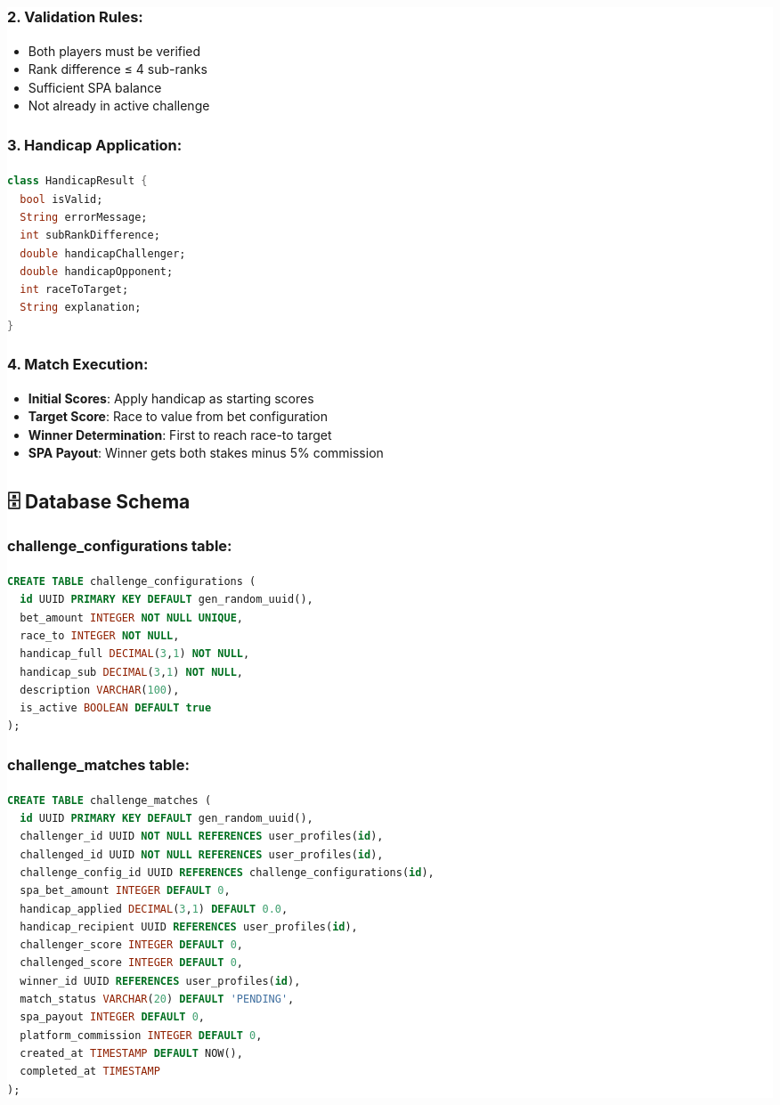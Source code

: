 ### **2. Validation Rules:**
- Both players must be verified
- Rank difference ≤ 4 sub-ranks
- Sufficient SPA balance
- Not already in active challenge

### **3. Handicap Application:**
```dart
class HandicapResult {
  bool isValid;
  String errorMessage;
  int subRankDifference;
  double handicapChallenger;
  double handicapOpponent;
  int raceToTarget;
  String explanation;
}
```

### **4. Match Execution:**
- **Initial Scores**: Apply handicap as starting scores
- **Target Score**: Race to value from bet configuration
- **Winner Determination**: First to reach race-to target
- **SPA Payout**: Winner gets both stakes minus 5% commission

## 🗄️ Database Schema

### **challenge_configurations table:**
```sql
CREATE TABLE challenge_configurations (
  id UUID PRIMARY KEY DEFAULT gen_random_uuid(),
  bet_amount INTEGER NOT NULL UNIQUE,
  race_to INTEGER NOT NULL,
  handicap_full DECIMAL(3,1) NOT NULL,
  handicap_sub DECIMAL(3,1) NOT NULL,
  description VARCHAR(100),
  is_active BOOLEAN DEFAULT true
);
```

### **challenge_matches table:**
```sql
CREATE TABLE challenge_matches (
  id UUID PRIMARY KEY DEFAULT gen_random_uuid(),
  challenger_id UUID NOT NULL REFERENCES user_profiles(id),
  challenged_id UUID NOT NULL REFERENCES user_profiles(id),
  challenge_config_id UUID REFERENCES challenge_configurations(id),
  spa_bet_amount INTEGER DEFAULT 0,
  handicap_applied DECIMAL(3,1) DEFAULT 0.0,
  handicap_recipient UUID REFERENCES user_profiles(id),
  challenger_score INTEGER DEFAULT 0,
  challenged_score INTEGER DEFAULT 0,
  winner_id UUID REFERENCES user_profiles(id),
  match_status VARCHAR(20) DEFAULT 'PENDING',
  spa_payout INTEGER DEFAULT 0,
  platform_commission INTEGER DEFAULT 0,
  created_at TIMESTAMP DEFAULT NOW(),
  completed_at TIMESTAMP
);
```
